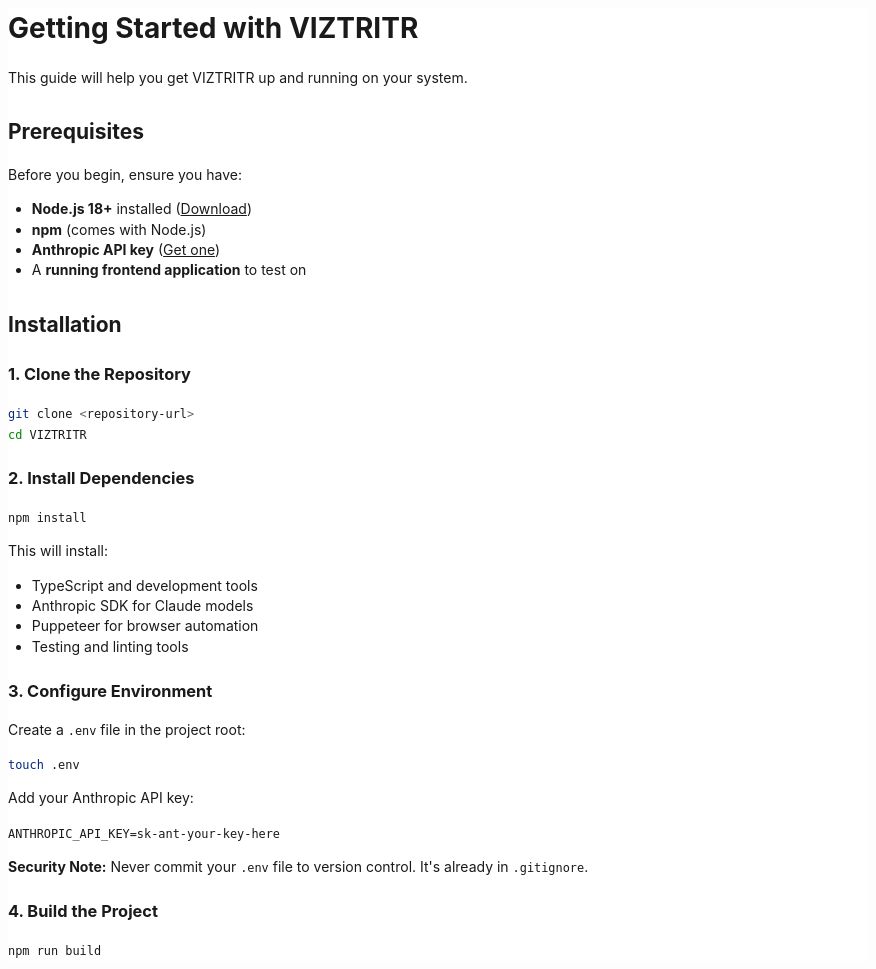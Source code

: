 # Getting Started with VIZTRITR

This guide will help you get VIZTRITR up and running on your system.

## Prerequisites

Before you begin, ensure you have:

- **Node.js 18+** installed ([Download](https://nodejs.org/))
- **npm** (comes with Node.js)
- **Anthropic API key** ([Get one](https://console.anthropic.com/))
- A **running frontend application** to test on

## Installation

### 1. Clone the Repository

```bash
git clone <repository-url>
cd VIZTRITR
```

### 2. Install Dependencies

```bash
npm install
```

This will install:
- TypeScript and development tools
- Anthropic SDK for Claude models
- Puppeteer for browser automation
- Testing and linting tools

### 3. Configure Environment

Create a `.env` file in the project root:

```bash
touch .env
```

Add your Anthropic API key:

```env
ANTHROPIC_API_KEY=sk-ant-your-key-here
```

**Security Note:** Never commit your `.env` file to version control. It's already in `.gitignore`.

### 4. Build the Project

```bash
npm run build
```
